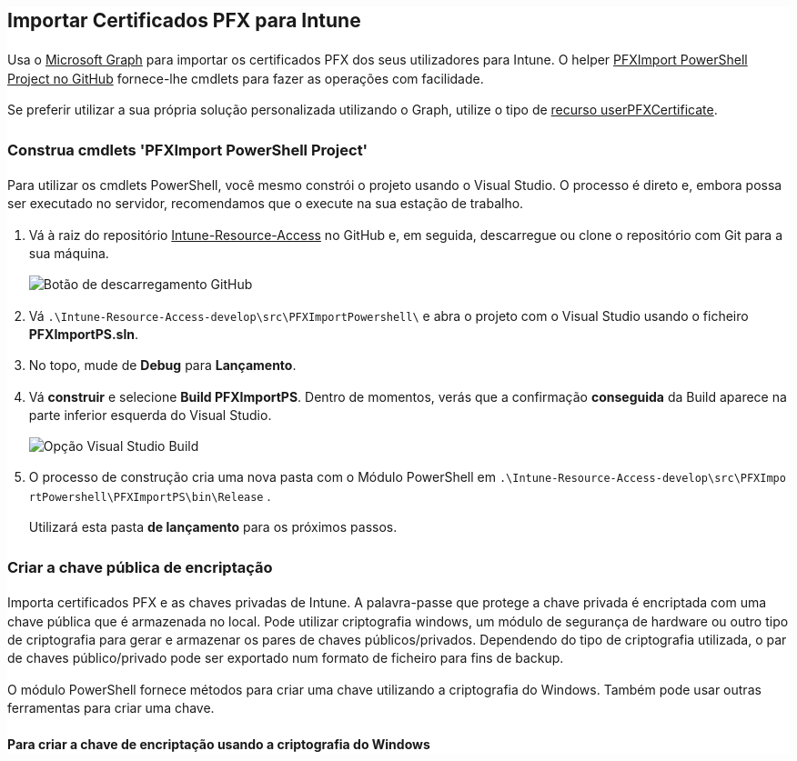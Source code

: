 ## <a name="import-pfx-certificates-to-intune"></a>Importar Certificados PFX para Intune

Usa o [Microsoft Graph](https://docs.microsoft.com/graph) para importar os certificados PFX dos seus utilizadores para Intune. O helper [PFXImport PowerShell Project no GitHub](https://github.com/microsoft/Intune-Resource-Access/tree/develop/src/PFXImportPowershell) fornece-lhe cmdlets para fazer as operações com facilidade.

Se preferir utilizar a sua própria solução personalizada utilizando o Graph, utilize o tipo de [recurso userPFXCertificate](https://docs.microsoft.com/graph/api/resources/intune-raimportcerts-userpfxcertificate?view=graph-rest-beta).

### <a name="build-pfximport-powershell-project-cmdlets"></a>Construa cmdlets 'PFXImport PowerShell Project'

Para utilizar os cmdlets PowerShell, você mesmo constrói o projeto usando o Visual Studio. O processo é direto e, embora possa ser executado no servidor, recomendamos que o execute na sua estação de trabalho.  

1. Vá à raiz do repositório [Intune-Resource-Access](https://github.com/microsoft/Intune-Resource-Access) no GitHub e, em seguida, descarregue ou clone o repositório com Git para a sua máquina.

   ![Botão de descarregamento GitHub](./media/certificates-imported-pfx-configure/github-download.png)

2. Vá `.\Intune-Resource-Access-develop\src\PFXImportPowershell\` e abra o projeto com o Visual Studio usando o ficheiro **PFXImportPS.sln**.

3. No topo, mude de **Debug** para **Lançamento**.

4. Vá **construir** e selecione **Build PFXImportPS**. Dentro de momentos, verás que a confirmação **conseguida** da Build aparece na parte inferior esquerda do Visual Studio.

   ![Opção Visual Studio Build](./media/certificates-imported-pfx-configure/vs-build-release.png)

5. O processo de construção cria uma nova pasta com o Módulo PowerShell em `.\Intune-Resource-Access-develop\src\PFXImportPowershell\PFXImportPS\bin\Release` .

   Utilizará esta pasta **de lançamento** para os próximos passos.

### <a name="create-the-encryption-public-key"></a>Criar a chave pública de encriptação

Importa certificados PFX e as chaves privadas de Intune. A palavra-passe que protege a chave privada é encriptada com uma chave pública que é armazenada no local. Pode utilizar criptografia windows, um módulo de segurança de hardware ou outro tipo de criptografia para gerar e armazenar os pares de chaves públicos/privados.  Dependendo do tipo de criptografia utilizada, o par de chaves público/privado pode ser exportado num formato de ficheiro para fins de backup.

O módulo PowerShell fornece métodos para criar uma chave utilizando a criptografia do Windows. Também pode usar outras ferramentas para criar uma chave.  

#### <a name="to-create-the-encryption-key-using-windows-cryptography"></a>Para criar a chave de encriptação usando a criptografia do Windows
